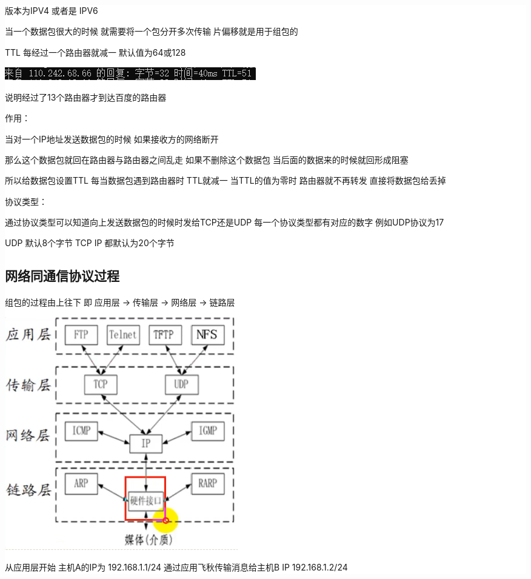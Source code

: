 版本为IPV4 或者是 IPV6

当一个数据包很大的时候 就需要将一个包分开多次传输 片偏移就是用于组包的

TTL 每经过一个路由器就减一 默认值为64或128

![image-20221116110256471](C++.assets/image-20221116110256471.png)

说明经过了13个路由器才到达百度的路由器

作用：

当对一个IP地址发送数据包的时候 如果接收方的网络断开

那么这个数据包就回在路由器与路由器之间乱走 如果不删除这个数据包 当后面的数据来的时候就回形成阻塞

所以给数据包设置TTL 每当数据包遇到路由器时 TTL就减一 当TTL的值为零时 路由器就不再转发 直接将数据包给丢掉

协议类型：

通过协议类型可以知道向上发送数据包的时候时发给TCP还是UDP 每一个协议类型都有对应的数字 例如UDP协议为17

UDP 默认8个字节 TCP IP 都默认为20个字节



## 网络同通信协议过程

组包的过程由上往下 即 应用层 → 传输层 → 网络层 → 链路层

![image-20221116154335613](C++.assets/image-20221116154335613.png)





从应用层开始 主机A的IP为 192.168.1.1/24 通过应用飞秋传输消息给主机B IP 192.168.1.2/24 
